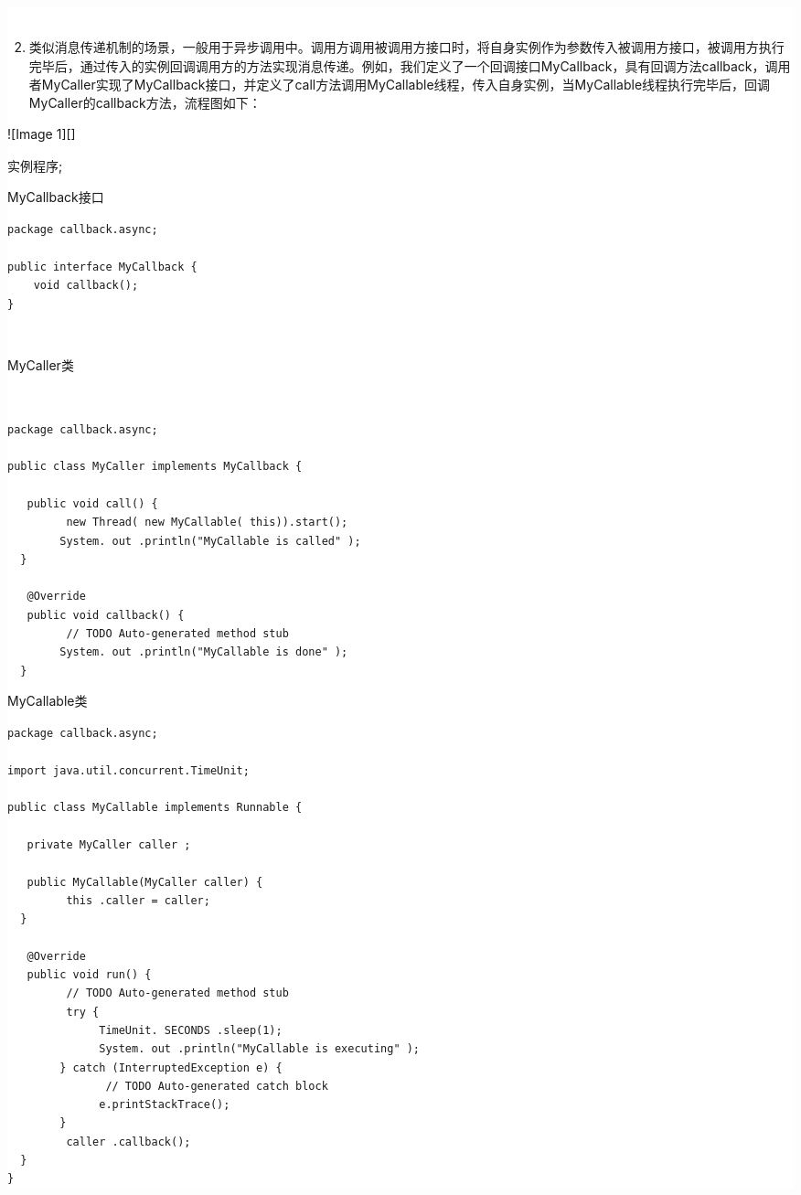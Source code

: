  

2. 类似消息传递机制的场景，一般用于异步调用中。调用方调用被调用方接口时，将自身实例作为参数传入被调用方接口，被调用方执行完毕后，通过传入的实例回调调用方的方法实现消息传递。例如，我们定义了一个回调接口MyCallback，具有回调方法callback，调用者MyCaller实现了MyCallback接口，并定义了call方法调用MyCallable线程，传入自身实例，当MyCallable线程执行完毕后，回调MyCaller的callback方法，流程图如下：

  


![Image 1][]  


  


实例程序;

MyCallback接口

    package callback.async;
    
    public interface MyCallback { 
    	void callback();
    }

 

MyCaller类

 

    package callback.async;
    
    public class MyCaller implements MyCallback {
    
       public void call() {
             new Thread( new MyCallable( this)).start();
            System. out .println("MyCallable is called" );
      }
    
       @Override
       public void callback() {
             // TODO Auto-generated method stub
            System. out .println("MyCallable is done" );
      }

  


MyCallable类

    package callback.async;
    
    import java.util.concurrent.TimeUnit;
    
    public class MyCallable implements Runnable { 
    
       private MyCaller caller ;
    
       public MyCallable(MyCaller caller) {
             this .caller = caller;
      }
    
       @Override
       public void run() {
             // TODO Auto-generated method stub
             try {
                  TimeUnit. SECONDS .sleep(1);
                  System. out .println("MyCallable is executing" );
            } catch (InterruptedException e) {
                   // TODO Auto-generated catch block
                  e.printStackTrace();
            }
             caller .callback();
      }
    }
